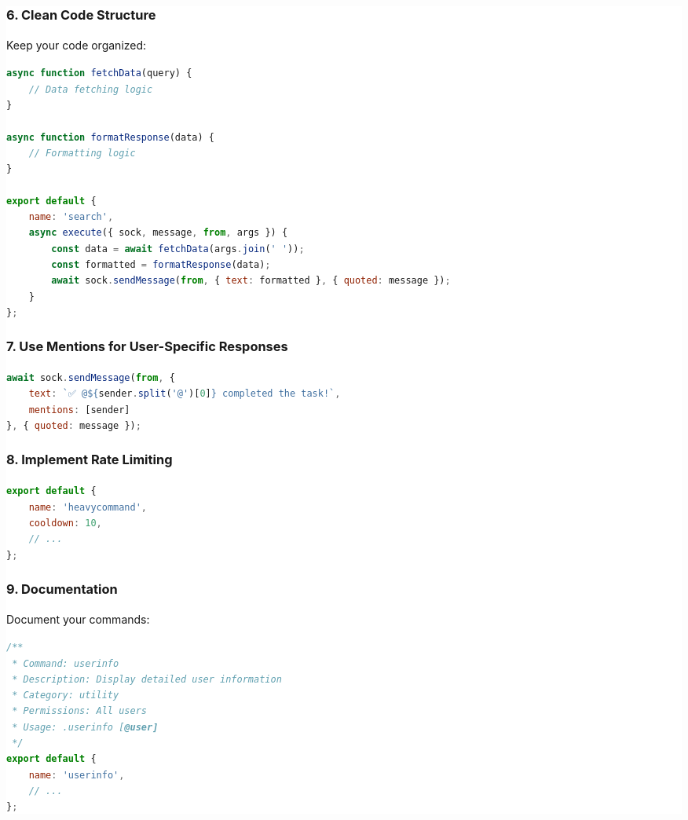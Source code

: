 ### 6. Clean Code Structure

Keep your code organized:

```javascript
async function fetchData(query) {
    // Data fetching logic
}

async function formatResponse(data) {
    // Formatting logic
}

export default {
    name: 'search',
    async execute({ sock, message, from, args }) {
        const data = await fetchData(args.join(' '));
        const formatted = formatResponse(data);
        await sock.sendMessage(from, { text: formatted }, { quoted: message });
    }
};
```

### 7. Use Mentions for User-Specific Responses

```javascript
await sock.sendMessage(from, {
    text: `✅ @${sender.split('@')[0]} completed the task!`,
    mentions: [sender]
}, { quoted: message });
```

### 8. Implement Rate Limiting

```javascript
export default {
    name: 'heavycommand',
    cooldown: 10,
    // ...
};
```

### 9. Documentation

Document your commands:

```javascript
/**
 * Command: userinfo
 * Description: Display detailed user information
 * Category: utility
 * Permissions: All users
 * Usage: .userinfo [@user]
 */
export default {
    name: 'userinfo',
    // ...
};
```
